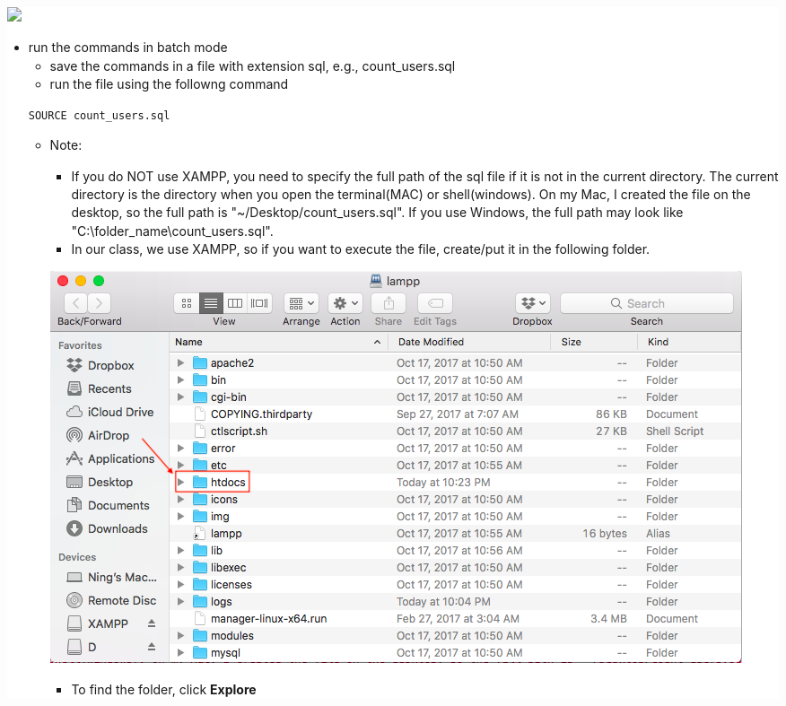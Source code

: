 ![](../Resources/1.batch1.png)

+ run the commands in batch mode
  - save the commands in a file with extension sql, e.g., count_users.sql
  - run the file using the followng command
  ~~~~
  SOURCE count_users.sql
  ~~~~
    + Note: 
      - If you do NOT use XAMPP, you need to specify the full path of the sql file if it is not in the current directory. The current directory is the directory when you open the terminal(MAC) or shell(windows). On my Mac, I created the file on the desktop, so the full path is "~/Desktop/count_users.sql". If you use Windows, the full path may look like "C:\folder_name\count_users.sql".
      - In our class, we use XAMPP, so if you want to execute the file, create/put it in the following folder.
    
      ![](../Resources/1.htdocs.png)
    
      - To find the folder, click **Explore**
    
